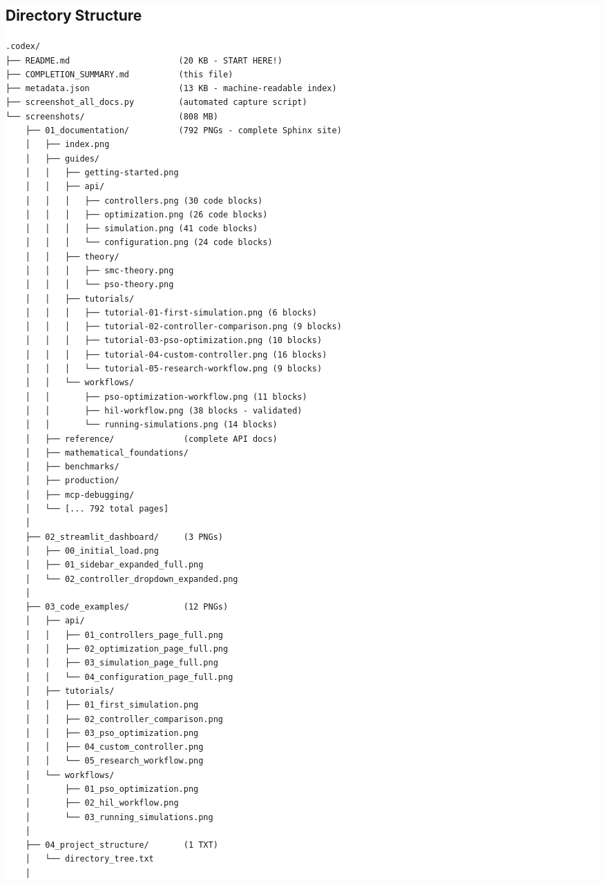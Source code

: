 ## Directory Structure

```
.codex/
├── README.md                      (20 KB - START HERE!)
├── COMPLETION_SUMMARY.md          (this file)
├── metadata.json                  (13 KB - machine-readable index)
├── screenshot_all_docs.py         (automated capture script)
└── screenshots/                   (808 MB)
    ├── 01_documentation/          (792 PNGs - complete Sphinx site)
    │   ├── index.png
    │   ├── guides/
    │   │   ├── getting-started.png
    │   │   ├── api/
    │   │   │   ├── controllers.png (30 code blocks)
    │   │   │   ├── optimization.png (26 code blocks)
    │   │   │   ├── simulation.png (41 code blocks)
    │   │   │   └── configuration.png (24 code blocks)
    │   │   ├── theory/
    │   │   │   ├── smc-theory.png
    │   │   │   └── pso-theory.png
    │   │   ├── tutorials/
    │   │   │   ├── tutorial-01-first-simulation.png (6 blocks)
    │   │   │   ├── tutorial-02-controller-comparison.png (9 blocks)
    │   │   │   ├── tutorial-03-pso-optimization.png (10 blocks)
    │   │   │   ├── tutorial-04-custom-controller.png (16 blocks)
    │   │   │   └── tutorial-05-research-workflow.png (9 blocks)
    │   │   └── workflows/
    │   │       ├── pso-optimization-workflow.png (11 blocks)
    │   │       ├── hil-workflow.png (38 blocks - validated)
    │   │       └── running-simulations.png (14 blocks)
    │   ├── reference/              (complete API docs)
    │   ├── mathematical_foundations/
    │   ├── benchmarks/
    │   ├── production/
    │   ├── mcp-debugging/
    │   └── [... 792 total pages]
    │
    ├── 02_streamlit_dashboard/     (3 PNGs)
    │   ├── 00_initial_load.png
    │   ├── 01_sidebar_expanded_full.png
    │   └── 02_controller_dropdown_expanded.png
    │
    ├── 03_code_examples/           (12 PNGs)
    │   ├── api/
    │   │   ├── 01_controllers_page_full.png
    │   │   ├── 02_optimization_page_full.png
    │   │   ├── 03_simulation_page_full.png
    │   │   └── 04_configuration_page_full.png
    │   ├── tutorials/
    │   │   ├── 01_first_simulation.png
    │   │   ├── 02_controller_comparison.png
    │   │   ├── 03_pso_optimization.png
    │   │   ├── 04_custom_controller.png
    │   │   └── 05_research_workflow.png
    │   └── workflows/
    │       ├── 01_pso_optimization.png
    │       ├── 02_hil_workflow.png
    │       └── 03_running_simulations.png
    │
    ├── 04_project_structure/       (1 TXT)
    │   └── directory_tree.txt
    │
```